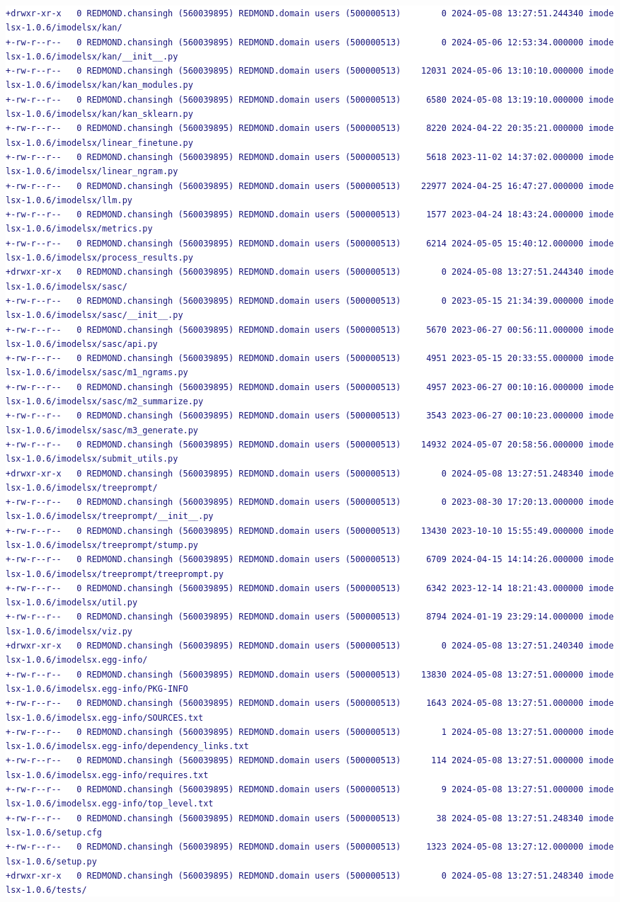 ```diff
+drwxr-xr-x   0 REDMOND.chansingh (560039895) REDMOND.domain users (500000513)        0 2024-05-08 13:27:51.244340 imodelsx-1.0.6/imodelsx/kan/
+-rw-r--r--   0 REDMOND.chansingh (560039895) REDMOND.domain users (500000513)        0 2024-05-06 12:53:34.000000 imodelsx-1.0.6/imodelsx/kan/__init__.py
+-rw-r--r--   0 REDMOND.chansingh (560039895) REDMOND.domain users (500000513)    12031 2024-05-06 13:10:10.000000 imodelsx-1.0.6/imodelsx/kan/kan_modules.py
+-rw-r--r--   0 REDMOND.chansingh (560039895) REDMOND.domain users (500000513)     6580 2024-05-08 13:19:10.000000 imodelsx-1.0.6/imodelsx/kan/kan_sklearn.py
+-rw-r--r--   0 REDMOND.chansingh (560039895) REDMOND.domain users (500000513)     8220 2024-04-22 20:35:21.000000 imodelsx-1.0.6/imodelsx/linear_finetune.py
+-rw-r--r--   0 REDMOND.chansingh (560039895) REDMOND.domain users (500000513)     5618 2023-11-02 14:37:02.000000 imodelsx-1.0.6/imodelsx/linear_ngram.py
+-rw-r--r--   0 REDMOND.chansingh (560039895) REDMOND.domain users (500000513)    22977 2024-04-25 16:47:27.000000 imodelsx-1.0.6/imodelsx/llm.py
+-rw-r--r--   0 REDMOND.chansingh (560039895) REDMOND.domain users (500000513)     1577 2023-04-24 18:43:24.000000 imodelsx-1.0.6/imodelsx/metrics.py
+-rw-r--r--   0 REDMOND.chansingh (560039895) REDMOND.domain users (500000513)     6214 2024-05-05 15:40:12.000000 imodelsx-1.0.6/imodelsx/process_results.py
+drwxr-xr-x   0 REDMOND.chansingh (560039895) REDMOND.domain users (500000513)        0 2024-05-08 13:27:51.244340 imodelsx-1.0.6/imodelsx/sasc/
+-rw-r--r--   0 REDMOND.chansingh (560039895) REDMOND.domain users (500000513)        0 2023-05-15 21:34:39.000000 imodelsx-1.0.6/imodelsx/sasc/__init__.py
+-rw-r--r--   0 REDMOND.chansingh (560039895) REDMOND.domain users (500000513)     5670 2023-06-27 00:56:11.000000 imodelsx-1.0.6/imodelsx/sasc/api.py
+-rw-r--r--   0 REDMOND.chansingh (560039895) REDMOND.domain users (500000513)     4951 2023-05-15 20:33:55.000000 imodelsx-1.0.6/imodelsx/sasc/m1_ngrams.py
+-rw-r--r--   0 REDMOND.chansingh (560039895) REDMOND.domain users (500000513)     4957 2023-06-27 00:10:16.000000 imodelsx-1.0.6/imodelsx/sasc/m2_summarize.py
+-rw-r--r--   0 REDMOND.chansingh (560039895) REDMOND.domain users (500000513)     3543 2023-06-27 00:10:23.000000 imodelsx-1.0.6/imodelsx/sasc/m3_generate.py
+-rw-r--r--   0 REDMOND.chansingh (560039895) REDMOND.domain users (500000513)    14932 2024-05-07 20:58:56.000000 imodelsx-1.0.6/imodelsx/submit_utils.py
+drwxr-xr-x   0 REDMOND.chansingh (560039895) REDMOND.domain users (500000513)        0 2024-05-08 13:27:51.248340 imodelsx-1.0.6/imodelsx/treeprompt/
+-rw-r--r--   0 REDMOND.chansingh (560039895) REDMOND.domain users (500000513)        0 2023-08-30 17:20:13.000000 imodelsx-1.0.6/imodelsx/treeprompt/__init__.py
+-rw-r--r--   0 REDMOND.chansingh (560039895) REDMOND.domain users (500000513)    13430 2023-10-10 15:55:49.000000 imodelsx-1.0.6/imodelsx/treeprompt/stump.py
+-rw-r--r--   0 REDMOND.chansingh (560039895) REDMOND.domain users (500000513)     6709 2024-04-15 14:14:26.000000 imodelsx-1.0.6/imodelsx/treeprompt/treeprompt.py
+-rw-r--r--   0 REDMOND.chansingh (560039895) REDMOND.domain users (500000513)     6342 2023-12-14 18:21:43.000000 imodelsx-1.0.6/imodelsx/util.py
+-rw-r--r--   0 REDMOND.chansingh (560039895) REDMOND.domain users (500000513)     8794 2024-01-19 23:29:14.000000 imodelsx-1.0.6/imodelsx/viz.py
+drwxr-xr-x   0 REDMOND.chansingh (560039895) REDMOND.domain users (500000513)        0 2024-05-08 13:27:51.240340 imodelsx-1.0.6/imodelsx.egg-info/
+-rw-r--r--   0 REDMOND.chansingh (560039895) REDMOND.domain users (500000513)    13830 2024-05-08 13:27:51.000000 imodelsx-1.0.6/imodelsx.egg-info/PKG-INFO
+-rw-r--r--   0 REDMOND.chansingh (560039895) REDMOND.domain users (500000513)     1643 2024-05-08 13:27:51.000000 imodelsx-1.0.6/imodelsx.egg-info/SOURCES.txt
+-rw-r--r--   0 REDMOND.chansingh (560039895) REDMOND.domain users (500000513)        1 2024-05-08 13:27:51.000000 imodelsx-1.0.6/imodelsx.egg-info/dependency_links.txt
+-rw-r--r--   0 REDMOND.chansingh (560039895) REDMOND.domain users (500000513)      114 2024-05-08 13:27:51.000000 imodelsx-1.0.6/imodelsx.egg-info/requires.txt
+-rw-r--r--   0 REDMOND.chansingh (560039895) REDMOND.domain users (500000513)        9 2024-05-08 13:27:51.000000 imodelsx-1.0.6/imodelsx.egg-info/top_level.txt
+-rw-r--r--   0 REDMOND.chansingh (560039895) REDMOND.domain users (500000513)       38 2024-05-08 13:27:51.248340 imodelsx-1.0.6/setup.cfg
+-rw-r--r--   0 REDMOND.chansingh (560039895) REDMOND.domain users (500000513)     1323 2024-05-08 13:27:12.000000 imodelsx-1.0.6/setup.py
+drwxr-xr-x   0 REDMOND.chansingh (560039895) REDMOND.domain users (500000513)        0 2024-05-08 13:27:51.248340 imodelsx-1.0.6/tests/
```